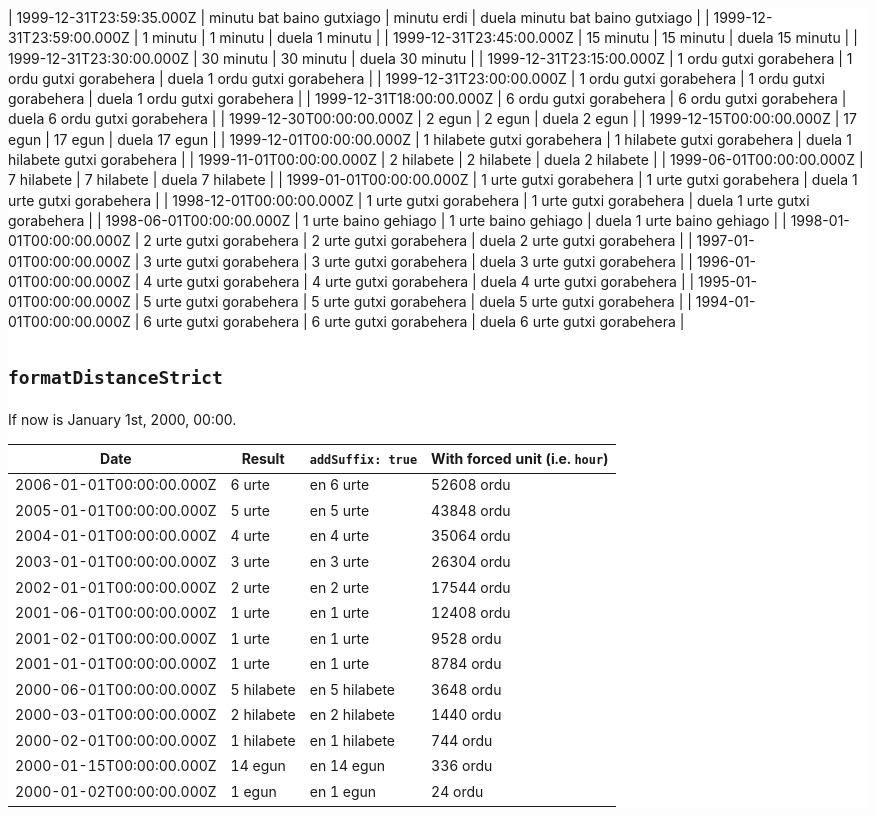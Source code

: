 | 1999-12-31T23:59:35.000Z | minutu bat baino gutxiago   | minutu erdi                 | duela minutu bat baino gutxiago   |
| 1999-12-31T23:59:00.000Z | 1 minutu                    | 1 minutu                    | duela 1 minutu                    |
| 1999-12-31T23:45:00.000Z | 15 minutu                   | 15 minutu                   | duela 15 minutu                   |
| 1999-12-31T23:30:00.000Z | 30 minutu                   | 30 minutu                   | duela 30 minutu                   |
| 1999-12-31T23:15:00.000Z | 1 ordu gutxi gorabehera     | 1 ordu gutxi gorabehera     | duela 1 ordu gutxi gorabehera     |
| 1999-12-31T23:00:00.000Z | 1 ordu gutxi gorabehera     | 1 ordu gutxi gorabehera     | duela 1 ordu gutxi gorabehera     |
| 1999-12-31T18:00:00.000Z | 6 ordu gutxi gorabehera     | 6 ordu gutxi gorabehera     | duela 6 ordu gutxi gorabehera     |
| 1999-12-30T00:00:00.000Z | 2 egun                      | 2 egun                      | duela 2 egun                      |
| 1999-12-15T00:00:00.000Z | 17 egun                     | 17 egun                     | duela 17 egun                     |
| 1999-12-01T00:00:00.000Z | 1 hilabete gutxi gorabehera | 1 hilabete gutxi gorabehera | duela 1 hilabete gutxi gorabehera |
| 1999-11-01T00:00:00.000Z | 2 hilabete                  | 2 hilabete                  | duela 2 hilabete                  |
| 1999-06-01T00:00:00.000Z | 7 hilabete                  | 7 hilabete                  | duela 7 hilabete                  |
| 1999-01-01T00:00:00.000Z | 1 urte gutxi gorabehera     | 1 urte gutxi gorabehera     | duela 1 urte gutxi gorabehera     |
| 1998-12-01T00:00:00.000Z | 1 urte gutxi gorabehera     | 1 urte gutxi gorabehera     | duela 1 urte gutxi gorabehera     |
| 1998-06-01T00:00:00.000Z | 1 urte baino gehiago        | 1 urte baino gehiago        | duela 1 urte baino gehiago        |
| 1998-01-01T00:00:00.000Z | 2 urte gutxi gorabehera     | 2 urte gutxi gorabehera     | duela 2 urte gutxi gorabehera     |
| 1997-01-01T00:00:00.000Z | 3 urte gutxi gorabehera     | 3 urte gutxi gorabehera     | duela 3 urte gutxi gorabehera     |
| 1996-01-01T00:00:00.000Z | 4 urte gutxi gorabehera     | 4 urte gutxi gorabehera     | duela 4 urte gutxi gorabehera     |
| 1995-01-01T00:00:00.000Z | 5 urte gutxi gorabehera     | 5 urte gutxi gorabehera     | duela 5 urte gutxi gorabehera     |
| 1994-01-01T00:00:00.000Z | 6 urte gutxi gorabehera     | 6 urte gutxi gorabehera     | duela 6 urte gutxi gorabehera     |

## `formatDistanceStrict`

If now is January 1st, 2000, 00:00.

| Date                     | Result     | `addSuffix: true` | With forced unit (i.e. `hour`) |
| ------------------------ | ---------- | ----------------- | ------------------------------ |
| 2006-01-01T00:00:00.000Z | 6 urte     | en 6 urte         | 52608 ordu                     |
| 2005-01-01T00:00:00.000Z | 5 urte     | en 5 urte         | 43848 ordu                     |
| 2004-01-01T00:00:00.000Z | 4 urte     | en 4 urte         | 35064 ordu                     |
| 2003-01-01T00:00:00.000Z | 3 urte     | en 3 urte         | 26304 ordu                     |
| 2002-01-01T00:00:00.000Z | 2 urte     | en 2 urte         | 17544 ordu                     |
| 2001-06-01T00:00:00.000Z | 1 urte     | en 1 urte         | 12408 ordu                     |
| 2001-02-01T00:00:00.000Z | 1 urte     | en 1 urte         | 9528 ordu                      |
| 2001-01-01T00:00:00.000Z | 1 urte     | en 1 urte         | 8784 ordu                      |
| 2000-06-01T00:00:00.000Z | 5 hilabete | en 5 hilabete     | 3648 ordu                      |
| 2000-03-01T00:00:00.000Z | 2 hilabete | en 2 hilabete     | 1440 ordu                      |
| 2000-02-01T00:00:00.000Z | 1 hilabete | en 1 hilabete     | 744 ordu                       |
| 2000-01-15T00:00:00.000Z | 14 egun    | en 14 egun        | 336 ordu                       |
| 2000-01-02T00:00:00.000Z | 1 egun     | en 1 egun         | 24 ordu                        |